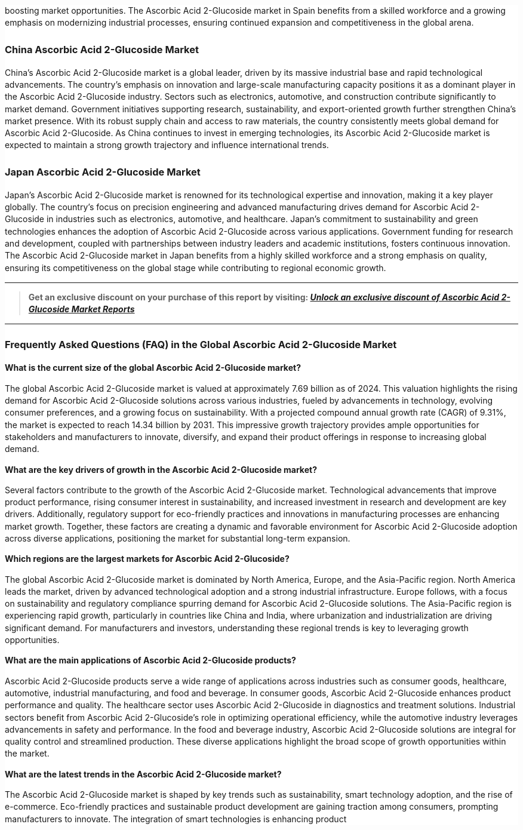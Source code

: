 boosting market opportunities. The Ascorbic Acid 2-Glucoside market in Spain benefits from a skilled workforce and a growing emphasis on modernizing industrial processes, ensuring continued expansion and competitiveness in the global arena.</p><h3>China Ascorbic Acid 2-Glucoside Market</h3><p>China&rsquo;s Ascorbic Acid 2-Glucoside market is a global leader, driven by its massive industrial base and rapid technological advancements. The country&rsquo;s emphasis on innovation and large-scale manufacturing capacity positions it as a dominant player in the Ascorbic Acid 2-Glucoside industry. Sectors such as electronics, automotive, and construction contribute significantly to market demand. Government initiatives supporting research, sustainability, and export-oriented growth further strengthen China&rsquo;s market presence. With its robust supply chain and access to raw materials, the country consistently meets global demand for Ascorbic Acid 2-Glucoside. As China continues to invest in emerging technologies, its Ascorbic Acid 2-Glucoside market is expected to maintain a strong growth trajectory and influence international trends.</p><h3>Japan Ascorbic Acid 2-Glucoside Market</h3><p>Japan&rsquo;s Ascorbic Acid 2-Glucoside market is renowned for its technological expertise and innovation, making it a key player globally. The country&rsquo;s focus on precision engineering and advanced manufacturing drives demand for Ascorbic Acid 2-Glucoside in industries such as electronics, automotive, and healthcare. Japan&rsquo;s commitment to sustainability and green technologies enhances the adoption of Ascorbic Acid 2-Glucoside across various applications. Government funding for research and development, coupled with partnerships between industry leaders and academic institutions, fosters continuous innovation. The Ascorbic Acid 2-Glucoside market in Japan benefits from a highly skilled workforce and a strong emphasis on quality, ensuring its competitiveness on the global stage while contributing to regional economic growth.</p><hr /><blockquote><p><strong>Get an exclusive discount on your purchase of this report by visiting: <em><a href="://marketresearchpulse.com/ask-for-discount/106660?utm_source=Github&amp;utm_medium=023">Unlock an exclusive discount of Ascorbic Acid 2-Glucoside Market Reports</a></em>&nbsp;</strong></p></blockquote><hr /><h3>Frequently Asked Questions (FAQ) in the Global Ascorbic Acid 2-Glucoside Market</h3><p><strong>What is the current size of the global Ascorbic Acid 2-Glucoside market?</strong></p><p>The global Ascorbic Acid 2-Glucoside market is valued at approximately 7.69 billion as of 2024. This valuation highlights the rising demand for Ascorbic Acid 2-Glucoside solutions across various industries, fueled by advancements in technology, evolving consumer preferences, and a growing focus on sustainability. With a projected compound annual growth rate (CAGR) of 9.31%, the market is expected to reach 14.34 billion by 2031. This impressive growth trajectory provides ample opportunities for stakeholders and manufacturers to innovate, diversify, and expand their product offerings in response to increasing global demand.</p><p><strong>What are the key drivers of growth in the Ascorbic Acid 2-Glucoside market?</strong></p><p>Several factors contribute to the growth of the Ascorbic Acid 2-Glucoside market. Technological advancements that improve product performance, rising consumer interest in sustainability, and increased investment in research and development are key drivers. Additionally, regulatory support for eco-friendly practices and innovations in manufacturing processes are enhancing market growth. Together, these factors are creating a dynamic and favorable environment for Ascorbic Acid 2-Glucoside adoption across diverse applications, positioning the market for substantial long-term expansion.</p><p><strong>Which regions are the largest markets for Ascorbic Acid 2-Glucoside?</strong></p><p>The global Ascorbic Acid 2-Glucoside market is dominated by North America, Europe, and the Asia-Pacific region. North America leads the market, driven by advanced technological adoption and a strong industrial infrastructure. Europe follows, with a focus on sustainability and regulatory compliance spurring demand for Ascorbic Acid 2-Glucoside solutions. The Asia-Pacific region is experiencing rapid growth, particularly in countries like China and India, where urbanization and industrialization are driving significant demand. For manufacturers and investors, understanding these regional trends is key to leveraging growth opportunities.</p><p><strong>What are the main applications of Ascorbic Acid 2-Glucoside products?</strong></p><p>Ascorbic Acid 2-Glucoside products serve a wide range of applications across industries such as consumer goods, healthcare, automotive, industrial manufacturing, and food and beverage. In consumer goods, Ascorbic Acid 2-Glucoside enhances product performance and quality. The healthcare sector uses Ascorbic Acid 2-Glucoside in diagnostics and treatment solutions. Industrial sectors benefit from Ascorbic Acid 2-Glucoside&rsquo;s role in optimizing operational efficiency, while the automotive industry leverages advancements in safety and performance. In the food and beverage industry, Ascorbic Acid 2-Glucoside solutions are integral for quality control and streamlined production. These diverse applications highlight the broad scope of growth opportunities within the market.</p><p><strong>What are the latest trends in the Ascorbic Acid 2-Glucoside market?</strong></p><p>The Ascorbic Acid 2-Glucoside market is shaped by key trends such as sustainability, smart technology adoption, and the rise of e-commerce. Eco-friendly practices and sustainable product development are gaining traction among consumers, prompting manufacturers to innovate. The integration of smart technologies is enhancing product